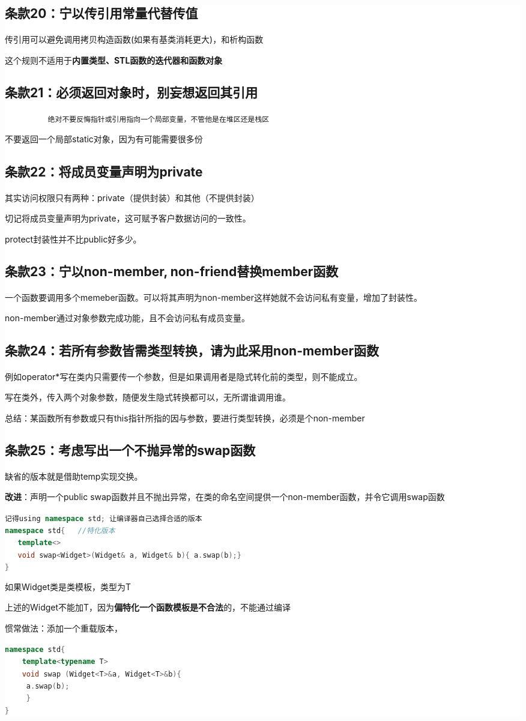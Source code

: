 ## 条款20：宁以传引用常量代替传值

传引用可以避免调用拷贝构造函数(如果有基类消耗更大)，和析构函数

这个规则不适用于**内置类型、STL函数的迭代器和函数对象**

## 条款21：必须返回对象时，别妄想返回其引用

              绝对不要反悔指针或引用指向一个局部变量，不管他是在堆区还是栈区

不要返回一个局部static对象，因为有可能需要很多份

## 条款22：将成员变量声明为private

其实访问权限只有两种：private（提供封装）和其他（不提供封装）

切记将成员变量声明为private，这可赋予客户数据访问的一致性。

protect封装性并不比public好多少。

## 条款23：宁以non-member, non-friend替换member函数

一个函数要调用多个memeber函数。可以将其声明为non-member这样她就不会访问私有变量，增加了封装性。

non-member通过对象参数完成功能，且不会访问私有成员变量。

## 条款24：若所有参数皆需类型转换，请为此采用non-member函数

例如operator*写在类内只需要传一个参数，但是如果调用者是隐式转化前的类型，则不能成立。

写在类外，传入两个对象参数，随便发生隐式转换都可以，无所谓谁调用谁。

总结：某函数所有参数或只有this指针所指的因与参数，要进行类型转换，必须是个non-member

## 条款25：考虑写出一个不抛异常的swap函数

缺省的版本就是借助temp实现交换。

**改进**：声明一个public swap函数并且不抛出异常，在类的命名空间提供一个non-member函数，并令它调用swap函数

```cpp
记得using namespace std; 让编译器自己选择合适的版本
namespace std{   //特化版本
   template<>
   void swap<Widget>(Widget& a, Widget& b){ a.swap(b);}
}
```

如果Widget类是类模板，类型为T

上述的Widget不能加T，因为**偏特化一个函数模板是不合法**的，不能通过编译

惯常做法：添加一个重载版本，

```cpp
namespace std{
    template<typename T>
    void swap (Widget<T>&a, Widget<T>&b){
     a.swap(b);
     }
}
```
